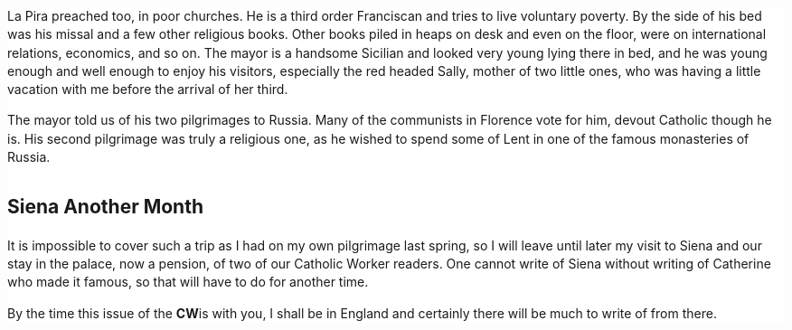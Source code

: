La Pira preached too, in poor churches. He is a third order Franciscan
and tries to live voluntary poverty. By the side of his bed was his
missal and a few other religious books. Other books piled in heaps on
desk and even on the floor, were on international relations, economics,
and so on. The mayor is a handsome Sicilian and looked very young lying
there in bed, and he was young enough and well enough to enjoy his
visitors, especially the red headed Sally, mother of two little ones,
who was having a little vacation with me before the arrival of her
third.

The mayor told us of his two pilgrimages to Russia. Many of the
communists in Florence vote for him, devout Catholic though he is. His
second pilgrimage was truly a religious one, as he wished to spend some
of Lent in one of the famous monasteries of Russia.

Siena Another Month
-------------------

It is impossible to cover such a trip as I had on my own pilgrimage last
spring, so I will leave until later my visit to Siena and our stay in
the palace, now a pension, of two of our Catholic Worker readers. One
cannot write of Siena without writing of Catherine who made it famous,
so that will have to do for another time.

By the time this issue of the **CW**is with you, I shall be in England
and certainly there will be much to write of from there.
